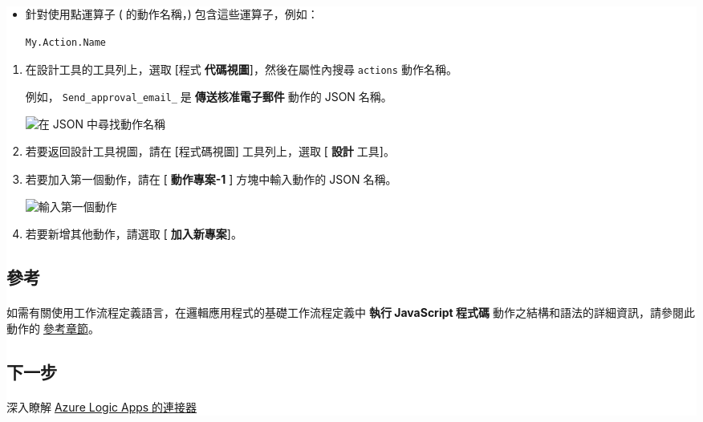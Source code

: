 * 針對使用點運算子 ( 的動作名稱，) 包含這些運算子，例如：

  `My.Action.Name`

1. 在設計工具的工具列上，選取 [程式 **代碼視圖**]，然後在屬性內搜尋 `actions` 動作名稱。

   例如， `Send_approval_email_` 是 **傳送核准電子郵件** 動作的 JSON 名稱。

   ![在 JSON 中尋找動作名稱](./media/logic-apps-add-run-inline-code/find-action-name-json.png)

1. 若要返回設計工具視圖，請在 [程式碼視圖] 工具列上，選取 [ **設計** 工具]。

1. 若要加入第一個動作，請在 [ **動作專案-1** ] 方塊中輸入動作的 JSON 名稱。

   ![輸入第一個動作](./media/logic-apps-add-run-inline-code/add-action-parameter.png)

1. 若要新增其他動作，請選取 [ **加入新專案**]。

## <a name="reference"></a>參考

如需有關使用工作流程定義語言，在邏輯應用程式的基礎工作流程定義中 **執行 JavaScript 程式碼** 動作之結構和語法的詳細資訊，請參閱此動作的 [參考章節](../logic-apps/logic-apps-workflow-actions-triggers.md#run-javascript-code)。

## <a name="next-steps"></a>下一步

深入瞭解 [Azure Logic Apps 的連接器](../connectors/apis-list.md)
